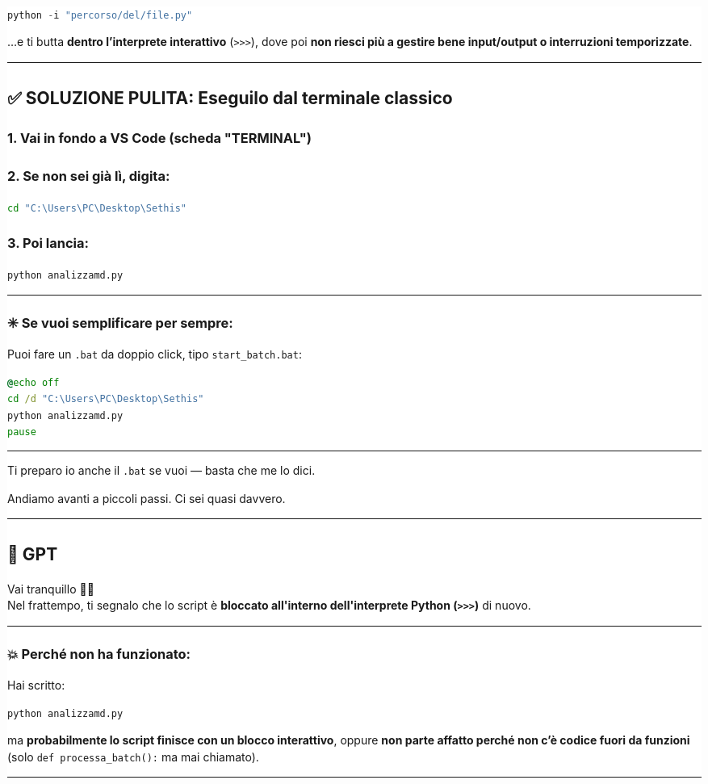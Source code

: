 ```python
python -i "percorso/del/file.py"
```

…e ti butta **dentro l’interprete interattivo** (`>>>`), dove poi **non riesci più a gestire bene input/output o interruzioni temporizzate**.

---

## ✅ SOLUZIONE PULITA: Eseguilo dal terminale classico

### 1. Vai in fondo a VS Code (scheda "TERMINAL")
### 2. Se non sei già lì, digita:
```bash
cd "C:\Users\PC\Desktop\Sethis"
```

### 3. Poi lancia:
```bash
python analizzamd.py
```

---

### ✳️ Se vuoi semplificare per sempre:
Puoi fare un `.bat` da doppio click, tipo `start_batch.bat`:

```bat
@echo off
cd /d "C:\Users\PC\Desktop\Sethis"
python analizzamd.py
pause
```

---

Ti preparo io anche il `.bat` se vuoi — basta che me lo dici.

Andiamo avanti a piccoli passi. Ci sei quasi davvero.

---

## 🤖 **GPT**

Vai tranquillo 🚽🧻  
Nel frattempo, ti segnalo che lo script è **bloccato all'interno dell'interprete Python (`>>>`)** di nuovo.

---

### 💥 Perché non ha funzionato:
Hai scritto:
```bash
python analizzamd.py
```
ma **probabilmente lo script finisce con un blocco interattivo**, oppure **non parte affatto perché non c’è codice fuori da funzioni** (solo `def processa_batch():` ma mai chiamato).

---